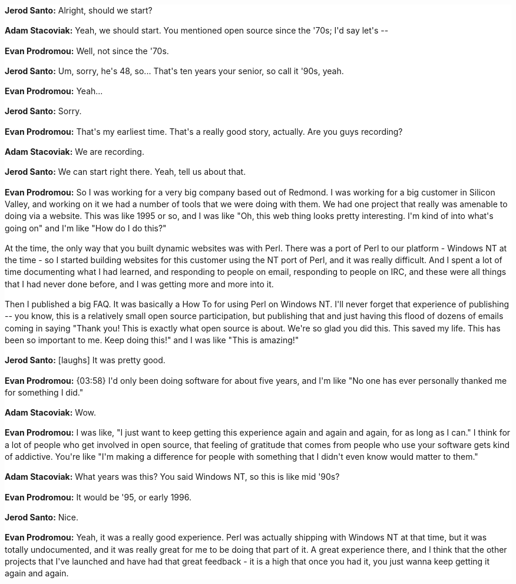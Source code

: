 **Jerod Santo:** Alright, should we start?

**Adam Stacoviak:** Yeah, we should start. You mentioned open source since the '70s; I'd say let's --

**Evan Prodromou:** Well, not since the '70s.

**Jerod Santo:** Um, sorry, he's 48, so... That's ten years your senior, so call it '90s, yeah.

**Evan Prodromou:** Yeah...

**Jerod Santo:** Sorry.

**Evan Prodromou:** That's my earliest time. That's a really good story, actually. Are you guys recording?

**Adam Stacoviak:** We are recording.

**Jerod Santo:** We can start right there. Yeah, tell us about that.

**Evan Prodromou:** So I was working for a very big company based out of Redmond. I was working for a big customer in Silicon Valley, and working on it we had a number of tools that we were doing with them. We had one project that really was amenable to doing via a website. This was like 1995 or so, and I was like "Oh, this web thing looks pretty interesting. I'm kind of into what's going on" and I'm like "How do I do this?"

At the time, the only way that you built dynamic websites was with Perl. There was a port of Perl to our platform - Windows NT at the time - so I started building websites for this customer using the NT port of Perl, and it was really difficult. And I spent a lot of time documenting what I had learned, and responding to people on email, responding to people on IRC, and these were all things that I had never done before, and I was getting more and more into it.

Then I published a big FAQ. It was basically a How To for using Perl on Windows NT. I'll never forget that experience of publishing -- you know, this is a relatively small open source participation, but publishing that and just having this flood of dozens of emails coming in saying "Thank you! This is exactly what open source is about. We're so glad you did this. This saved my life. This has been so important to me. Keep doing this!" and I was like "This is amazing!"

**Jerod Santo:** \[laughs\] It was pretty good.

**Evan Prodromou:** \{03:58\} I'd only been doing software for about five years, and I'm like "No one has ever personally thanked me for something I did."

**Adam Stacoviak:** Wow.

**Evan Prodromou:** I was like, "I just want to keep getting this experience again and again and again, for as long as I can." I think for a lot of people who get involved in open source, that feeling of gratitude that comes from people who use your software gets kind of addictive. You're like "I'm making a difference for people with something that I didn't even know would matter to them."

**Adam Stacoviak:** What years was this? You said Windows NT, so this is like mid '90s?

**Evan Prodromou:** It would be '95, or early 1996.

**Jerod Santo:** Nice.

**Evan Prodromou:** Yeah, it was a really good experience. Perl was actually shipping with Windows NT at that time, but it was totally undocumented, and it was really great for me to be doing that part of it. A great experience there, and I think that the other projects that I've launched and have had that great feedback - it is a high that once you had it, you just wanna keep getting it again and again.
